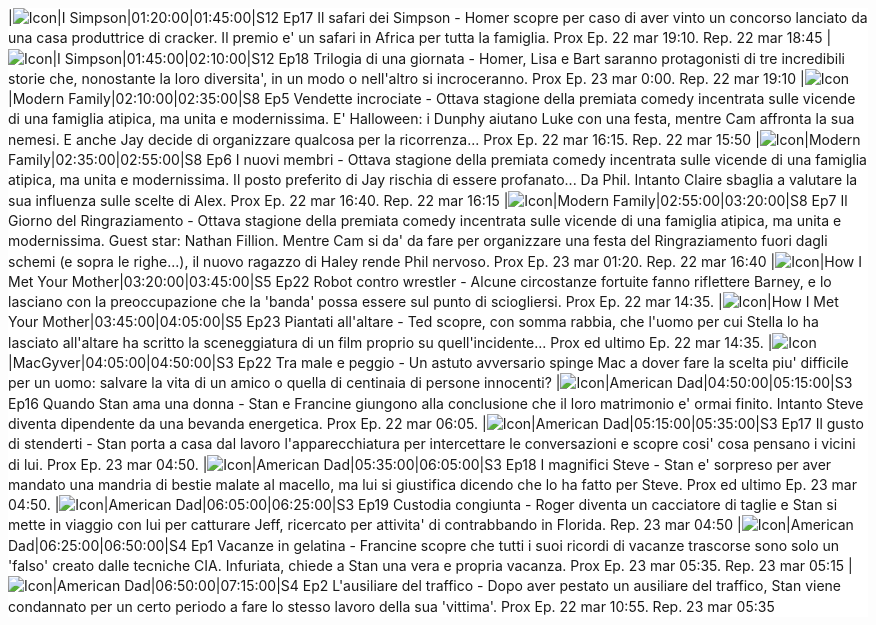 |![Icon](https://guidatv.sky.it/uuid/3e1e3146-ed9c-470f-af34-50b081e5a9b1/cover?md5ChecksumParam=009fb44b3193e05800d28e433720ac80)|I Simpson|01:20:00|01:45:00|S12 Ep17 Il safari dei Simpson - Homer scopre per caso di aver vinto un concorso lanciato da una casa produttrice di cracker. Il premio e&#039; un safari in Africa per tutta la famiglia. Prox Ep. 22 mar 19:10. Rep. 22 mar 18:45
|![Icon](https://guidatv.sky.it/uuid/b94f6e9e-cdb8-4c25-9a8a-15552ea69e12/cover?md5ChecksumParam=009fb44b3193e05800d28e433720ac80)|I Simpson|01:45:00|02:10:00|S12 Ep18 Trilogia di una giornata - Homer, Lisa e Bart saranno protagonisti di tre incredibili storie che, nonostante la loro diversita&#039;, in un modo o nell&#039;altro si incroceranno. Prox Ep. 23 mar 0:00. Rep. 22 mar 19:10
|![Icon](https://guidatv.sky.it/uuid/2f7d054f-da5f-4cc3-9943-7404dc1f9182/cover?md5ChecksumParam=7fa228849ab9b3055c50ee69ab596bc1)|Modern Family|02:10:00|02:35:00|S8 Ep5 Vendette incrociate - Ottava stagione della premiata comedy incentrata sulle vicende di una famiglia atipica, ma unita e modernissima. E&#039; Halloween: i Dunphy aiutano Luke con una festa, mentre Cam affronta la sua nemesi. E anche Jay decide di organizzare qualcosa per la ricorrenza... Prox Ep. 22 mar 16:15. Rep. 22 mar 15:50
|![Icon](https://guidatv.sky.it/uuid/d0a9bb42-4d64-4bd9-81d1-1dbab6f2a027/cover?md5ChecksumParam=7fa228849ab9b3055c50ee69ab596bc1)|Modern Family|02:35:00|02:55:00|S8 Ep6 I nuovi membri - Ottava stagione della premiata comedy incentrata sulle vicende di una famiglia atipica, ma unita e modernissima. Il posto preferito di Jay rischia di essere profanato... Da Phil. Intanto Claire sbaglia a valutare la sua influenza sulle scelte di Alex. Prox Ep. 22 mar 16:40. Rep. 22 mar 16:15
|![Icon](https://guidatv.sky.it/uuid/7431d533-ce31-4b5e-a2f5-1f8b6f7957cc/cover?md5ChecksumParam=7fa228849ab9b3055c50ee69ab596bc1)|Modern Family|02:55:00|03:20:00|S8 Ep7 Il Giorno del Ringraziamento - Ottava stagione della premiata comedy incentrata sulle vicende di una famiglia atipica, ma unita e modernissima. Guest star: Nathan Fillion. Mentre Cam si da&#039; da fare per organizzare una festa del Ringraziamento fuori dagli schemi (e sopra le righe...), il nuovo ragazzo di Haley rende Phil nervoso. Prox Ep. 23 mar 01:20. Rep. 22 mar 16:40
|![Icon](https://guidatv.sky.it/uuid/a0c9da46-e185-474b-9497-a7a95e6e598c/cover?md5ChecksumParam=75520606ea5a30b0da6b96bab003e57b)|How I Met Your Mother|03:20:00|03:45:00|S5 Ep22 Robot contro wrestler - Alcune circostanze fortuite fanno riflettere Barney, e lo lasciano con la preoccupazione che la &#039;banda&#039; possa essere sul punto di sciogliersi. Prox Ep. 22 mar 14:35.
|![Icon](https://guidatv.sky.it/uuid/f2cf7637-fcb1-430c-8c18-c1c1b54f13a9/cover?md5ChecksumParam=75520606ea5a30b0da6b96bab003e57b)|How I Met Your Mother|03:45:00|04:05:00|S5 Ep23 Piantati all&#039;altare - Ted scopre, con somma rabbia, che l&#039;uomo per cui Stella lo ha lasciato all&#039;altare ha scritto la sceneggiatura di un film proprio su quell&#039;incidente... Prox ed ultimo Ep. 22 mar 14:35.
|![Icon](https://guidatv.sky.it/uuid/b44969c3-3313-45fa-9c29-4dac3c22305c/cover?md5ChecksumParam=11ba9e8da53b21b6234c804cb26af91b)|MacGyver|04:05:00|04:50:00|S3 Ep22 Tra male e peggio - Un astuto avversario spinge Mac a dover fare la scelta piu&#039; difficile per un uomo: salvare la vita di un amico o quella di centinaia di persone innocenti?
|![Icon](https://guidatv.sky.it/uuid/f8bd5aff-1fc2-4a30-9081-ce7716cac3ab/cover?md5ChecksumParam=79124637b1761d17954268366976dd5f)|American Dad|04:50:00|05:15:00|S3 Ep16 Quando Stan ama una donna - Stan e Francine giungono alla conclusione che il loro matrimonio e&#039; ormai finito. Intanto Steve diventa dipendente da una bevanda energetica. Prox Ep. 22 mar 06:05.
|![Icon](https://guidatv.sky.it/uuid/155848c0-9bfc-4410-9b12-b9368406cc9d/cover?md5ChecksumParam=79124637b1761d17954268366976dd5f)|American Dad|05:15:00|05:35:00|S3 Ep17 Il gusto di stenderti - Stan porta a casa dal lavoro l&#039;apparecchiatura per intercettare le conversazioni e scopre cosi&#039; cosa pensano i vicini di lui. Prox Ep. 23 mar 04:50.
|![Icon](https://guidatv.sky.it/uuid/b6190411-4221-4c34-b75a-3d80df7d6719/cover?md5ChecksumParam=79124637b1761d17954268366976dd5f)|American Dad|05:35:00|06:05:00|S3 Ep18 I magnifici Steve - Stan e&#039; sorpreso per aver mandato una mandria di bestie malate al macello, ma lui si giustifica dicendo che lo ha fatto per Steve. Prox ed ultimo Ep. 23 mar 04:50.
|![Icon](https://guidatv.sky.it/uuid/1b666c09-dfca-474f-b9e8-84f7f44f6f7a/cover?md5ChecksumParam=79124637b1761d17954268366976dd5f)|American Dad|06:05:00|06:25:00|S3 Ep19 Custodia congiunta - Roger diventa un cacciatore di taglie e Stan si mette in viaggio con lui per catturare Jeff, ricercato per attivita&#039; di contrabbando in Florida. Rep. 23 mar 04:50
|![Icon](https://guidatv.sky.it/uuid/3433bd3e-97f0-4b33-9452-00f6b430a32b/cover?md5ChecksumParam=d6ffe3f65c85489b36ce74f15502da6a)|American Dad|06:25:00|06:50:00|S4 Ep1 Vacanze in gelatina - Francine scopre che tutti i suoi ricordi di vacanze trascorse sono solo un &#039;falso&#039; creato dalle tecniche CIA. Infuriata, chiede a Stan una vera e propria vacanza. Prox Ep. 23 mar 05:35. Rep. 23 mar 05:15
|![Icon](https://guidatv.sky.it/uuid/6c0aabbc-b06c-46a4-8be2-24847a5c4e55/cover?md5ChecksumParam=d6ffe3f65c85489b36ce74f15502da6a)|American Dad|06:50:00|07:15:00|S4 Ep2 L&#039;ausiliare del traffico - Dopo aver pestato un ausiliare del traffico, Stan viene condannato per un certo periodo a fare lo stesso lavoro della sua &#039;vittima&#039;. Prox Ep. 22 mar 10:55. Rep. 23 mar 05:35